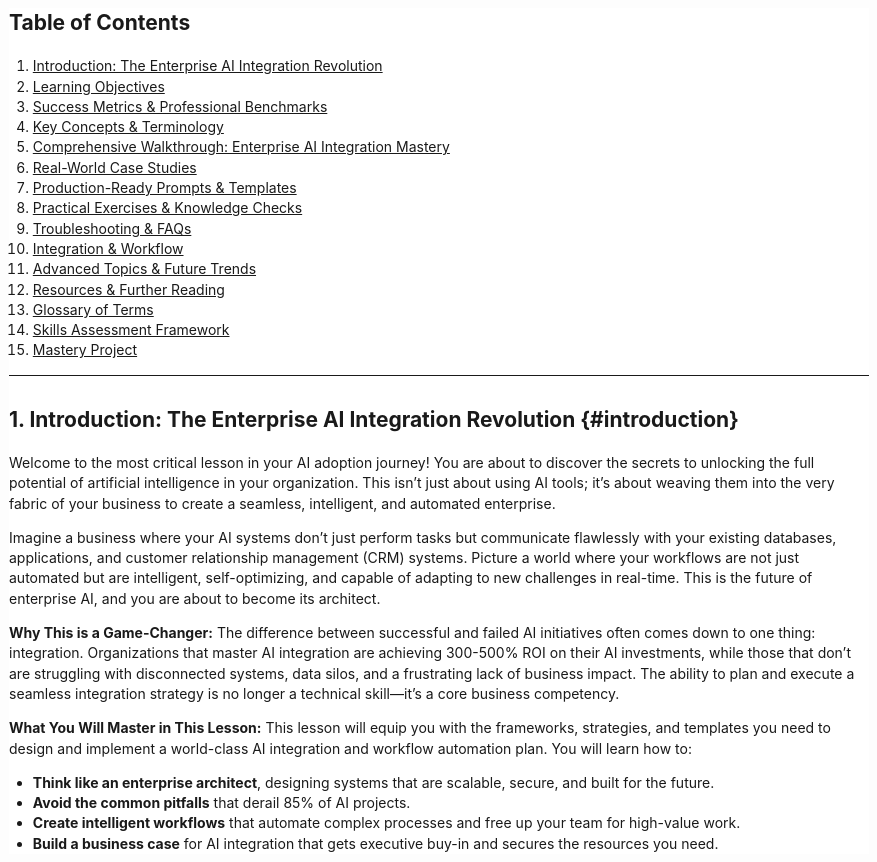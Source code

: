 ## Table of Contents
1. [Introduction: The Enterprise AI Integration Revolution](#introduction)
2. [Learning Objectives](#learning-objectives)
3. [Success Metrics & Professional Benchmarks](#success-metrics)
4. [Key Concepts & Terminology](#key-concepts)
5. [Comprehensive Walkthrough: Enterprise AI Integration Mastery](#walkthrough)
6. [Real-World Case Studies](#case-studies)
7. [Production-Ready Prompts & Templates](#templates)
8. [Practical Exercises & Knowledge Checks](#exercises)
9. [Troubleshooting & FAQs](#troubleshooting)
10. [Integration & Workflow](#integration)
11. [Advanced Topics & Future Trends](#advanced-topics)
12. [Resources & Further Reading](#resources)
13. [Glossary of Terms](#glossary)
14. [Skills Assessment Framework](#assessment)
15. [Mastery Project](#mastery-project)

---

## 1. Introduction: The Enterprise AI Integration Revolution {#introduction}

Welcome to the most critical lesson in your AI adoption journey! You are about to discover the secrets to unlocking the full potential of artificial intelligence in your organization. This isn’t just about using AI tools; it’s about weaving them into the very fabric of your business to create a seamless, intelligent, and automated enterprise.

Imagine a business where your AI systems don’t just perform tasks but communicate flawlessly with your existing databases, applications, and customer relationship management (CRM) systems. Picture a world where your workflows are not just automated but are intelligent, self-optimizing, and capable of adapting to new challenges in real-time. This is the future of enterprise AI, and you are about to become its architect.

**Why This is a Game-Changer:**
The difference between successful and failed AI initiatives often comes down to one thing: integration. Organizations that master AI integration are achieving 300-500% ROI on their AI investments, while those that don’t are struggling with disconnected systems, data silos, and a frustrating lack of business impact. The ability to plan and execute a seamless integration strategy is no longer a technical skill—it’s a core business competency.

**What You Will Master in This Lesson:**
This lesson will equip you with the frameworks, strategies, and templates you need to design and implement a world-class AI integration and workflow automation plan. You will learn how to:

- **Think like an enterprise architect**, designing systems that are scalable, secure, and built for the future.
- **Avoid the common pitfalls** that derail 85% of AI projects.
- **Create intelligent workflows** that automate complex processes and free up your team for high-value work.
- **Build a business case** for AI integration that gets executive buy-in and secures the resources you need.
